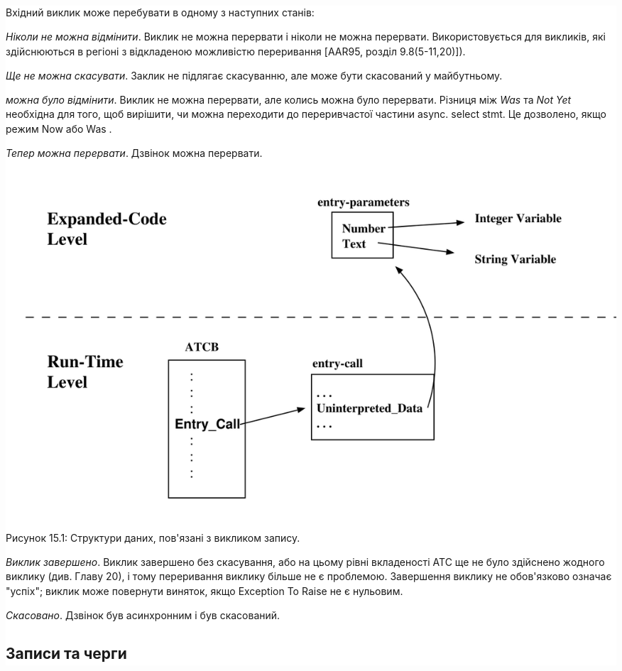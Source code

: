 Вхідний виклик може перебувати в одному з наступних станів:

*Ніколи не можна відмінити*. Виклик не можна перервати і ніколи не
можна перервати. Використовується для викликів, які здійснюються в
регіоні з відкладеною можливістю переривання \[AAR95, розділ
9.8(5-11,20)\]).

*Ще не можна скасувати*. Заклик не підлягає скасуванню, але може бути
скасований у майбутньому.

*можна було відмінити*. Виклик не можна перервати, але колись можна
було перервати. Різниця між *Was* та *Not Yet* необхідна для того, щоб
вирішити, чи можна переходити до переривчастої частини async. select
stmt. Це дозволено, якщо режим Now або Was .

*Тепер можна перервати*. Дзвінок можна перервати.

![Викликом запису](f15_1.png)

Рисунок 15.1: Структури даних, пов\'язані з викликом запису.

*Виклик завершено*. Виклик завершено без скасування, або на цьому
рівні вкладеності ATC ще не було здійснено жодного виклику (див. Главу
20), і тому переривання виклику більше не є проблемою. Завершення
виклику не обов\'язково означає \"успіх\"; виклик може повернути
виняток, якщо Exception To Raise не є нульовим.

*Скасовано*. Дзвінок був асинхронним і був скасований.

## Записи та черги

